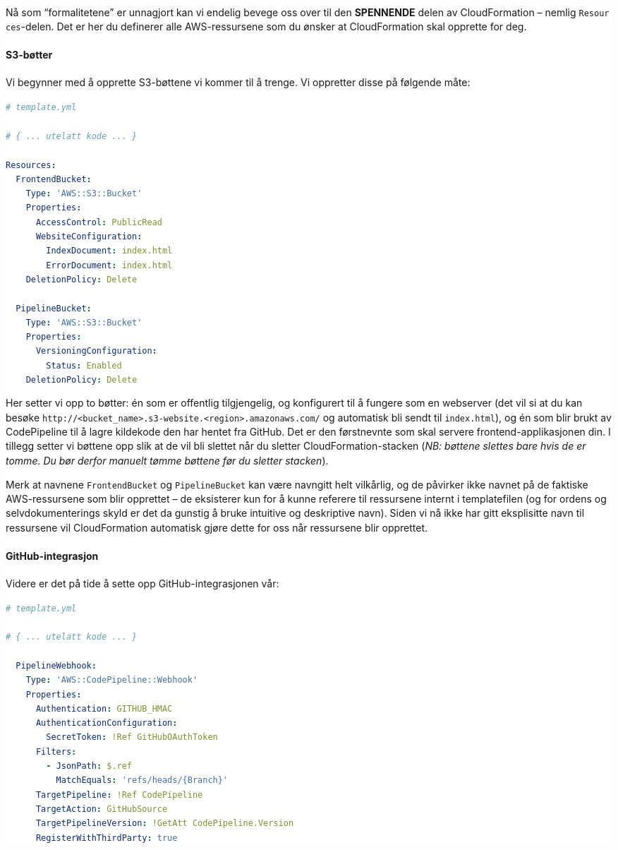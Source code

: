 Nå som “formalitetene” er unnagjort kan vi endelig bevege oss over til den **SPENNENDE** delen av CloudFormation – nemlig `Resources`-delen. Det er her du definerer alle AWS-ressursene som du ønsker at CloudFormation skal opprette for deg.

#### S3-bøtter

Vi begynner med å opprette S3-bøttene vi kommer til å trenge. Vi oppretter disse på følgende måte:

```yml
# template.yml

# { ... utelatt kode ... }

Resources:
  FrontendBucket:
    Type: 'AWS::S3::Bucket'
    Properties:
      AccessControl: PublicRead
      WebsiteConfiguration:
        IndexDocument: index.html
        ErrorDocument: index.html
    DeletionPolicy: Delete

  PipelineBucket:
    Type: 'AWS::S3::Bucket'
    Properties:
      VersioningConfiguration:
        Status: Enabled
    DeletionPolicy: Delete
```

Her setter vi opp to bøtter: én som er offentlig tilgjengelig, og konfigurert til å fungere som en webserver (det vil si at du kan besøke `http://<bucket_name>.s3-website.<region>.amazonaws.com/` og automatisk bli sendt til `index.html`), og én som blir brukt av CodePipeline til å lagre kildekode den har hentet fra GitHub. Det er den førstnevnte som skal servere frontend-applikasjonen din. I tillegg setter vi bøttene opp slik at de vil bli slettet når du sletter CloudFormation-stacken (*NB: bøttene slettes bare hvis de er tomme. Du bør derfor manuelt tømme bøttene før du sletter stacken*).

Merk at navnene `FrontendBucket` og `PipelineBucket` kan være navngitt helt vilkårlig, og de påvirker ikke navnet på de faktiske AWS-ressursene som blir opprettet – de eksisterer kun for å kunne referere til ressursene internt i templatefilen (og for ordens og selvdokumenterings skyld er det da gunstig å bruke intuitive og deskriptive navn). Siden vi nå ikke har gitt eksplisitte navn til ressursene vil CloudFormation automatisk gjøre dette for oss når ressursene blir opprettet.

#### GitHub-integrasjon

Videre er det på tide å sette opp GitHub-integrasjonen vår:

```yml
# template.yml

# { ... utelatt kode ... }

  PipelineWebhook:
    Type: 'AWS::CodePipeline::Webhook'
    Properties:
      Authentication: GITHUB_HMAC
      AuthenticationConfiguration:
        SecretToken: !Ref GitHubOAuthToken
      Filters:
        - JsonPath: $.ref
          MatchEquals: 'refs/heads/{Branch}'
      TargetPipeline: !Ref CodePipeline
      TargetAction: GitHubSource
      TargetPipelineVersion: !GetAtt CodePipeline.Version
      RegisterWithThirdParty: true
```
